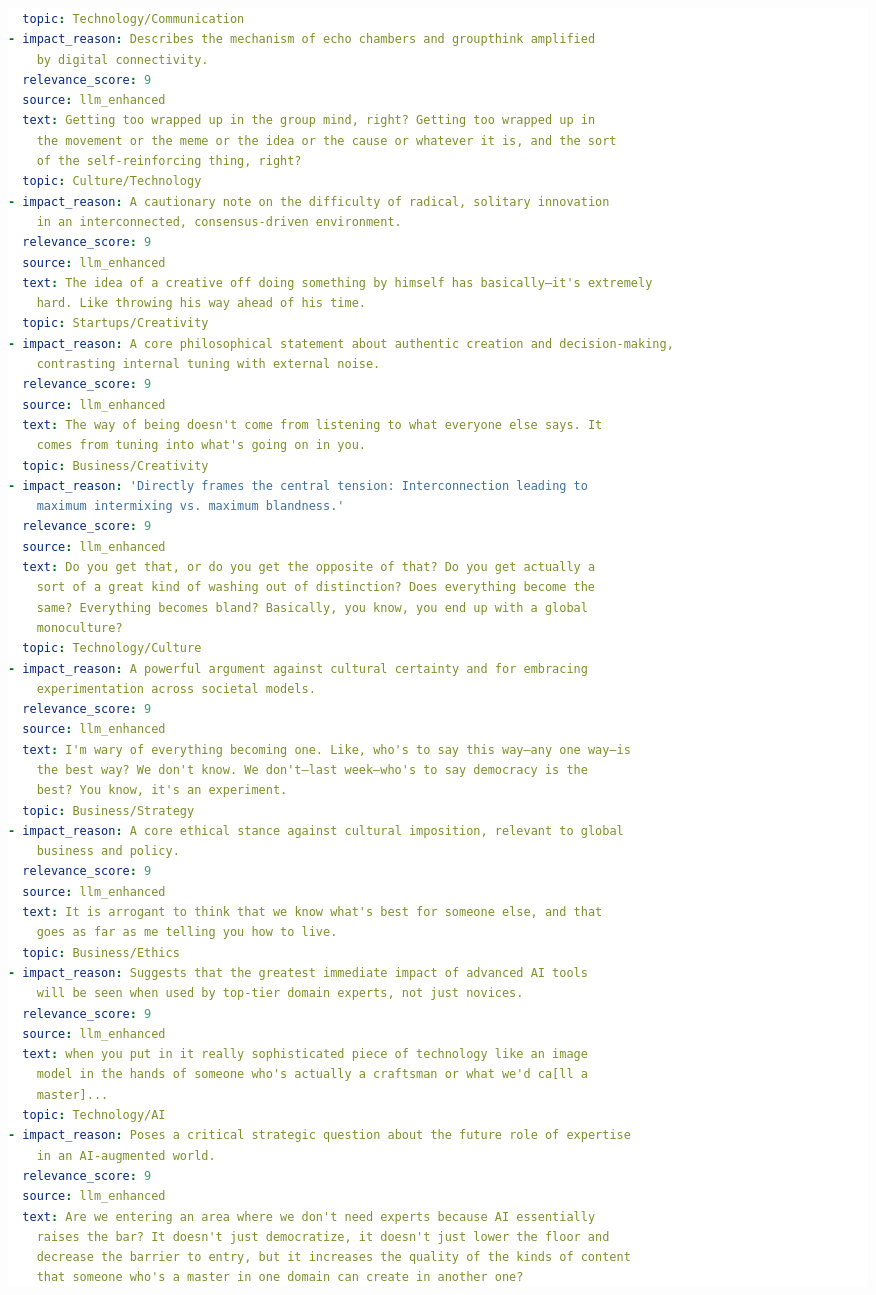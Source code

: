 ```yaml
  topic: Technology/Communication
- impact_reason: Describes the mechanism of echo chambers and groupthink amplified
    by digital connectivity.
  relevance_score: 9
  source: llm_enhanced
  text: Getting too wrapped up in the group mind, right? Getting too wrapped up in
    the movement or the meme or the idea or the cause or whatever it is, and the sort
    of the self-reinforcing thing, right?
  topic: Culture/Technology
- impact_reason: A cautionary note on the difficulty of radical, solitary innovation
    in an interconnected, consensus-driven environment.
  relevance_score: 9
  source: llm_enhanced
  text: The idea of a creative off doing something by himself has basically—it's extremely
    hard. Like throwing his way ahead of his time.
  topic: Startups/Creativity
- impact_reason: A core philosophical statement about authentic creation and decision-making,
    contrasting internal tuning with external noise.
  relevance_score: 9
  source: llm_enhanced
  text: The way of being doesn't come from listening to what everyone else says. It
    comes from tuning into what's going on in you.
  topic: Business/Creativity
- impact_reason: 'Directly frames the central tension: Interconnection leading to
    maximum intermixing vs. maximum blandness.'
  relevance_score: 9
  source: llm_enhanced
  text: Do you get that, or do you get the opposite of that? Do you get actually a
    sort of a great kind of washing out of distinction? Does everything become the
    same? Everything becomes bland? Basically, you know, you end up with a global
    monoculture?
  topic: Technology/Culture
- impact_reason: A powerful argument against cultural certainty and for embracing
    experimentation across societal models.
  relevance_score: 9
  source: llm_enhanced
  text: I'm wary of everything becoming one. Like, who's to say this way—any one way—is
    the best way? We don't know. We don't—last week—who's to say democracy is the
    best? You know, it's an experiment.
  topic: Business/Strategy
- impact_reason: A core ethical stance against cultural imposition, relevant to global
    business and policy.
  relevance_score: 9
  source: llm_enhanced
  text: It is arrogant to think that we know what's best for someone else, and that
    goes as far as me telling you how to live.
  topic: Business/Ethics
- impact_reason: Suggests that the greatest immediate impact of advanced AI tools
    will be seen when used by top-tier domain experts, not just novices.
  relevance_score: 9
  source: llm_enhanced
  text: when you put in it really sophisticated piece of technology like an image
    model in the hands of someone who's actually a craftsman or what we'd ca[ll a
    master]...
  topic: Technology/AI
- impact_reason: Poses a critical strategic question about the future role of expertise
    in an AI-augmented world.
  relevance_score: 9
  source: llm_enhanced
  text: Are we entering an area where we don't need experts because AI essentially
    raises the bar? It doesn't just democratize, it doesn't just lower the floor and
    decrease the barrier to entry, but it increases the quality of the kinds of content
    that someone who's a master in one domain can create in another one?
```